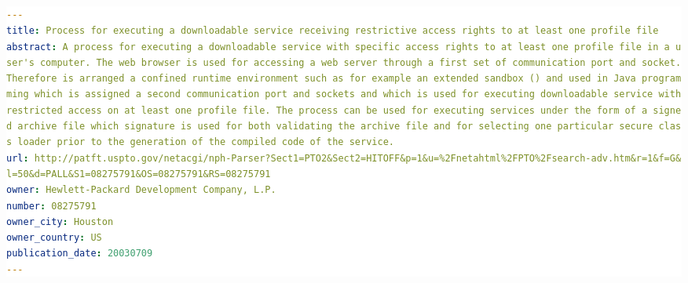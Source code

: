 ```yaml
---
title: Process for executing a downloadable service receiving restrictive access rights to at least one profile file
abstract: A process for executing a downloadable service with specific access rights to at least one profile file in a user's computer. The web browser is used for accessing a web server through a first set of communication port and socket. Therefore is arranged a confined runtime environment such as for example an extended sandbox () and used in Java programming which is assigned a second communication port and sockets and which is used for executing downloadable service with restricted access on at least one profile file. The process can be used for executing services under the form of a signed archive file which signature is used for both validating the archive file and for selecting one particular secure class loader prior to the generation of the compiled code of the service.
url: http://patft.uspto.gov/netacgi/nph-Parser?Sect1=PTO2&Sect2=HITOFF&p=1&u=%2Fnetahtml%2FPTO%2Fsearch-adv.htm&r=1&f=G&l=50&d=PALL&S1=08275791&OS=08275791&RS=08275791
owner: Hewlett-Packard Development Company, L.P.
number: 08275791
owner_city: Houston
owner_country: US
publication_date: 20030709
---
```

